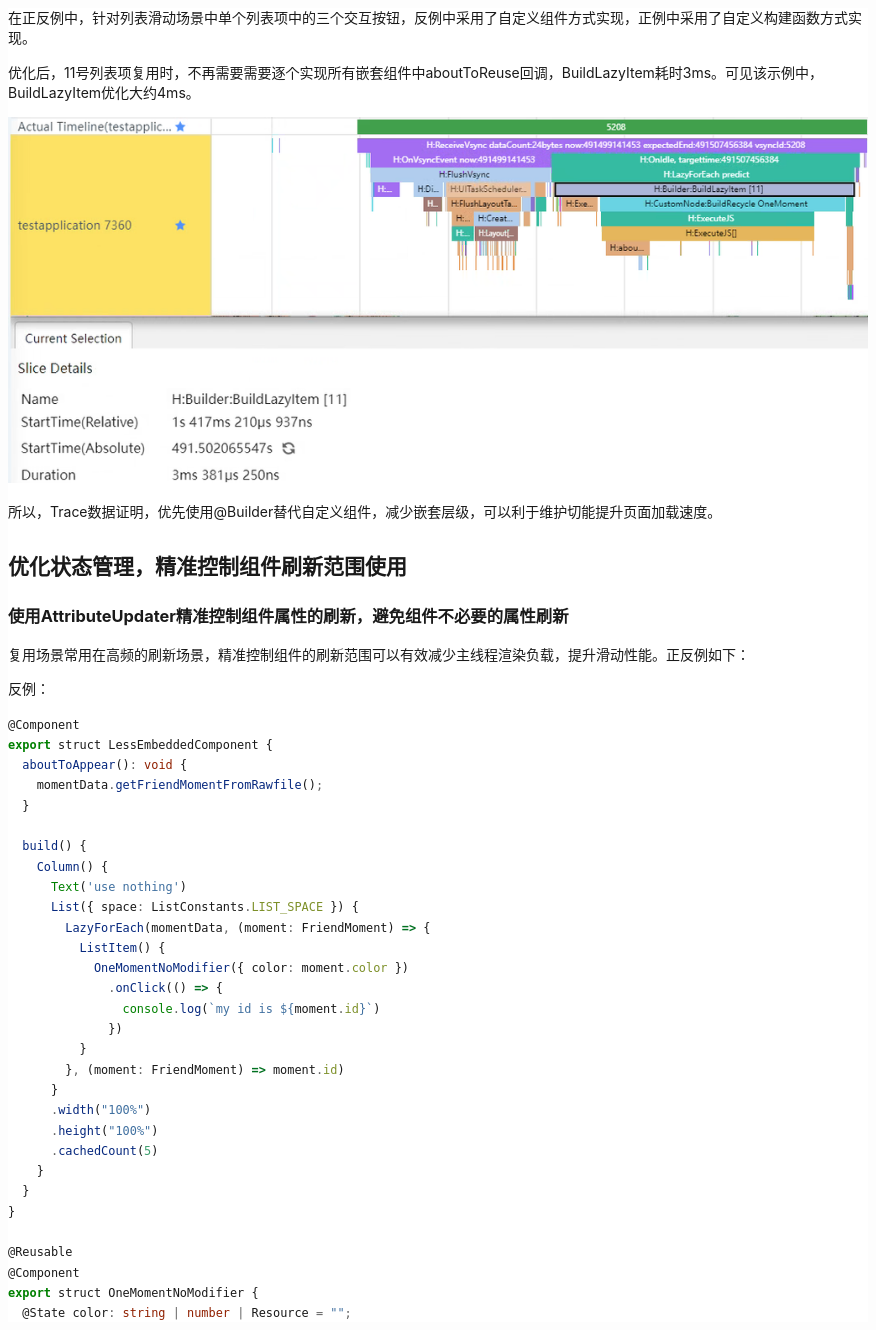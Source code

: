 在正反例中，针对列表滑动场景中单个列表项中的三个交互按钮，反例中采用了自定义组件方式实现，正例中采用了自定义构建函数方式实现。

优化后，11号列表项复用时，不再需要需要逐个实现所有嵌套组件中aboutToReuse回调，BuildLazyItem耗时3ms。可见该示例中，BuildLazyItem优化大约4ms。

![useBuilder](./figures/component_recycle_case/useBuilder.png)

所以，Trace数据证明，优先使用@Builder替代自定义组件，减少嵌套层级，可以利于维护切能提升页面加载速度。

## 优化状态管理，精准控制组件刷新范围使用

### 使用AttributeUpdater精准控制组件属性的刷新，避免组件不必要的属性刷新

复用场景常用在高频的刷新场景，精准控制组件的刷新范围可以有效减少主线程渲染负载，提升滑动性能。正反例如下：

反例：

```ts
@Component
export struct LessEmbeddedComponent {
  aboutToAppear(): void {
    momentData.getFriendMomentFromRawfile();
  }

  build() {
    Column() {
      Text('use nothing')
      List({ space: ListConstants.LIST_SPACE }) {
        LazyForEach(momentData, (moment: FriendMoment) => {
          ListItem() {
            OneMomentNoModifier({ color: moment.color })
              .onClick(() => {
                console.log(`my id is ${moment.id}`)
              })
          }
        }, (moment: FriendMoment) => moment.id)
      }
      .width("100%")
      .height("100%")
      .cachedCount(5)
    }
  }
}

@Reusable
@Component
export struct OneMomentNoModifier {
  @State color: string | number | Resource = "";
```